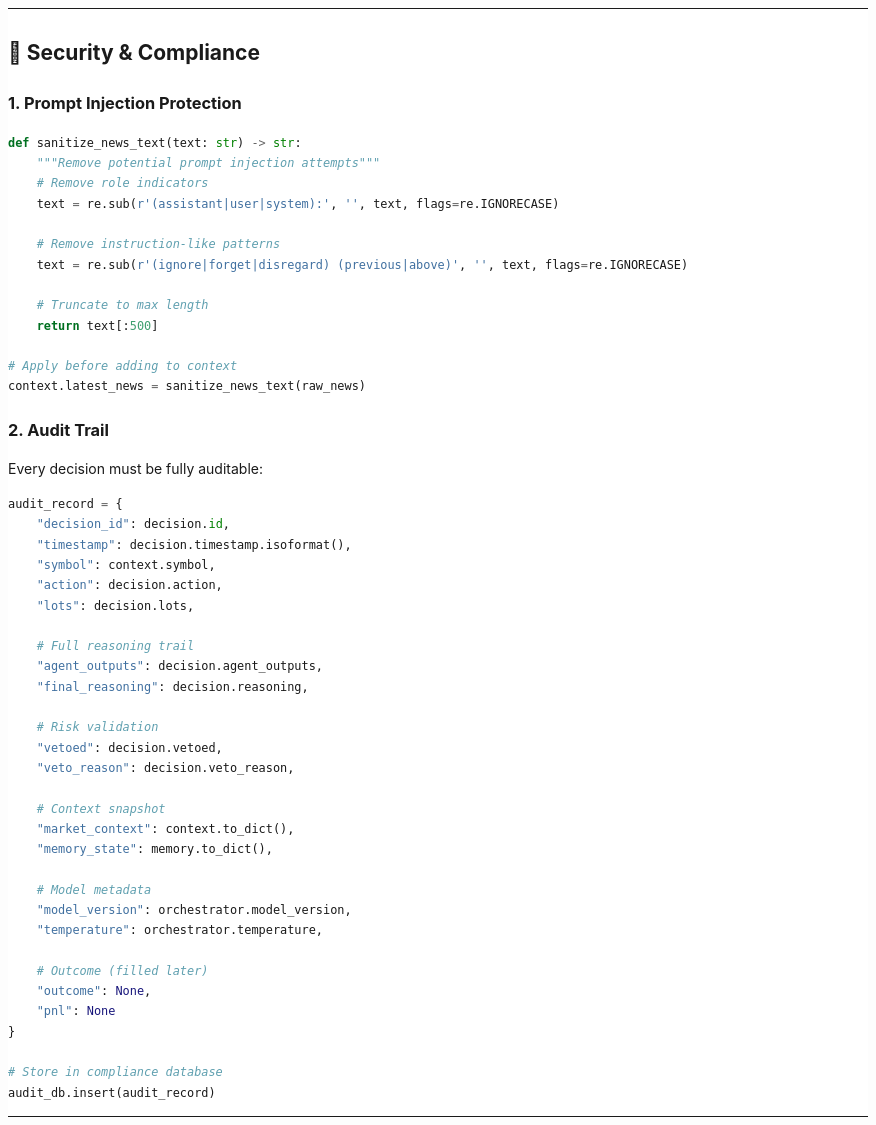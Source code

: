 
---

## 🔐 Security & Compliance

### 1. **Prompt Injection Protection**

```python
def sanitize_news_text(text: str) -> str:
    """Remove potential prompt injection attempts"""
    # Remove role indicators
    text = re.sub(r'(assistant|user|system):', '', text, flags=re.IGNORECASE)
    
    # Remove instruction-like patterns
    text = re.sub(r'(ignore|forget|disregard) (previous|above)', '', text, flags=re.IGNORECASE)
    
    # Truncate to max length
    return text[:500]

# Apply before adding to context
context.latest_news = sanitize_news_text(raw_news)
```

### 2. **Audit Trail**

Every decision must be fully auditable:

```python
audit_record = {
    "decision_id": decision.id,
    "timestamp": decision.timestamp.isoformat(),
    "symbol": context.symbol,
    "action": decision.action,
    "lots": decision.lots,
    
    # Full reasoning trail
    "agent_outputs": decision.agent_outputs,
    "final_reasoning": decision.reasoning,
    
    # Risk validation
    "vetoed": decision.vetoed,
    "veto_reason": decision.veto_reason,
    
    # Context snapshot
    "market_context": context.to_dict(),
    "memory_state": memory.to_dict(),
    
    # Model metadata
    "model_version": orchestrator.model_version,
    "temperature": orchestrator.temperature,
    
    # Outcome (filled later)
    "outcome": None,
    "pnl": None
}

# Store in compliance database
audit_db.insert(audit_record)
```

---